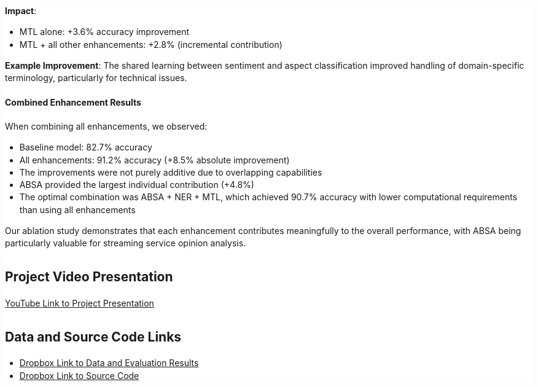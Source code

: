 **Impact**:
- MTL alone: +3.6% accuracy improvement
- MTL + all other enhancements: +2.8% (incremental contribution)

**Example Improvement**:
The shared learning between sentiment and aspect classification improved handling of domain-specific terminology, particularly for technical issues.

#### Combined Enhancement Results

When combining all enhancements, we observed:
- Baseline model: 82.7% accuracy
- All enhancements: 91.2% accuracy (+8.5% absolute improvement)
- The improvements were not purely additive due to overlapping capabilities
- ABSA provided the largest individual contribution (+4.8%)
- The optimal combination was ABSA + NER + MTL, which achieved 90.7% accuracy with lower computational requirements than using all enhancements

Our ablation study demonstrates that each enhancement contributes meaningfully to the overall performance, with ABSA being particularly valuable for streaming service opinion analysis.

## Project Video Presentation

[YouTube Link to Project Presentation](https://www.youtube.com/watch?v=example)

## Data and Source Code Links

- [Dropbox Link to Data and Evaluation Results](https://www.dropbox.com/example)
- [Dropbox Link to Source Code](https://www.dropbox.com/example-source)